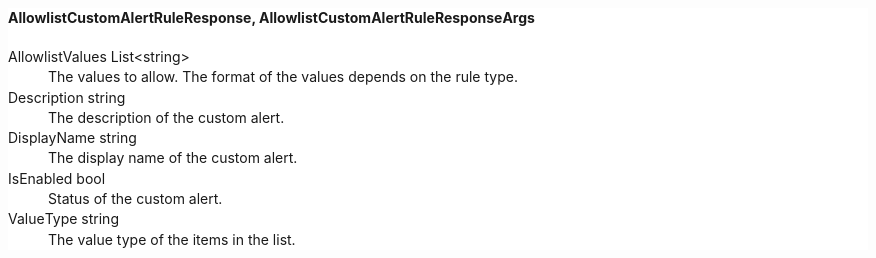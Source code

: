 <h4 id="allowlistcustomalertruleresponse">
Allowlist<wbr>Custom<wbr>Alert<wbr>Rule<wbr>Response<pulumi-choosable type="language" values="python,go" class="inline">, Allowlist<wbr>Custom<wbr>Alert<wbr>Rule<wbr>Response<wbr>Args</pulumi-choosable>
</h4>

<div>
<pulumi-choosable type="language" values="csharp">
<dl class="resources-properties"><dt class="property-required"
            title="Required">
        <span id="allowlistvalues_csharp">
<a data-swiftype-name="resource-property" data-swiftype-type="text" href="#allowlistvalues_csharp" style="color: inherit; text-decoration: inherit;">Allowlist<wbr>Values</a>
</span>
        <span class="property-indicator"></span>
        <span class="property-type">List&lt;string&gt;</span>
    </dt>
    <dd>The values to allow. The format of the values depends on the rule type.</dd><dt class="property-required"
            title="Required">
        <span id="description_csharp">
<a data-swiftype-name="resource-property" data-swiftype-type="text" href="#description_csharp" style="color: inherit; text-decoration: inherit;">Description</a>
</span>
        <span class="property-indicator"></span>
        <span class="property-type">string</span>
    </dt>
    <dd>The description of the custom alert.</dd><dt class="property-required"
            title="Required">
        <span id="displayname_csharp">
<a data-swiftype-name="resource-property" data-swiftype-type="text" href="#displayname_csharp" style="color: inherit; text-decoration: inherit;">Display<wbr>Name</a>
</span>
        <span class="property-indicator"></span>
        <span class="property-type">string</span>
    </dt>
    <dd>The display name of the custom alert.</dd><dt class="property-required"
            title="Required">
        <span id="isenabled_csharp">
<a data-swiftype-name="resource-property" data-swiftype-type="text" href="#isenabled_csharp" style="color: inherit; text-decoration: inherit;">Is<wbr>Enabled</a>
</span>
        <span class="property-indicator"></span>
        <span class="property-type">bool</span>
    </dt>
    <dd>Status of the custom alert.</dd><dt class="property-required"
            title="Required">
        <span id="valuetype_csharp">
<a data-swiftype-name="resource-property" data-swiftype-type="text" href="#valuetype_csharp" style="color: inherit; text-decoration: inherit;">Value<wbr>Type</a>
</span>
        <span class="property-indicator"></span>
        <span class="property-type">string</span>
    </dt>
    <dd>The value type of the items in the list.</dd></dl>
</pulumi-choosable>
</div>
